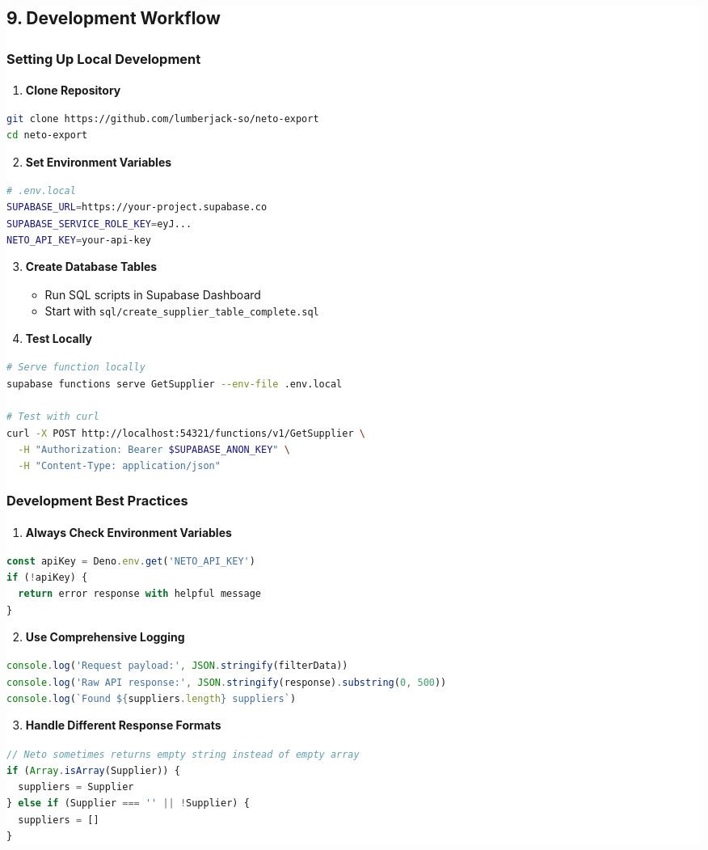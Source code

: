 
## 9. Development Workflow

### Setting Up Local Development

1. **Clone Repository**
```bash
git clone https://github.com/lumberjack-so/neto-export
cd neto-export
```

2. **Set Environment Variables**
```bash
# .env.local
SUPABASE_URL=https://your-project.supabase.co
SUPABASE_SERVICE_ROLE_KEY=eyJ...
NETO_API_KEY=your-api-key
```

3. **Create Database Tables**
   - Run SQL scripts in Supabase Dashboard
   - Start with `sql/create_supplier_table_complete.sql`

4. **Test Locally**
```bash
# Serve function locally
supabase functions serve GetSupplier --env-file .env.local

# Test with curl
curl -X POST http://localhost:54321/functions/v1/GetSupplier \
  -H "Authorization: Bearer $SUPABASE_ANON_KEY" \
  -H "Content-Type: application/json"
```

### Development Best Practices

1. **Always Check Environment Variables**
```javascript
const apiKey = Deno.env.get('NETO_API_KEY')
if (!apiKey) {
  return error response with helpful message
}
```

2. **Use Comprehensive Logging**
```javascript
console.log('Request payload:', JSON.stringify(filterData))
console.log('Raw API response:', JSON.stringify(response).substring(0, 500))
console.log(`Found ${suppliers.length} suppliers`)
```

3. **Handle Different Response Formats**
```javascript
// Neto sometimes returns empty string instead of empty array
if (Array.isArray(Supplier)) {
  suppliers = Supplier
} else if (Supplier === '' || !Supplier) {
  suppliers = []
}
```
